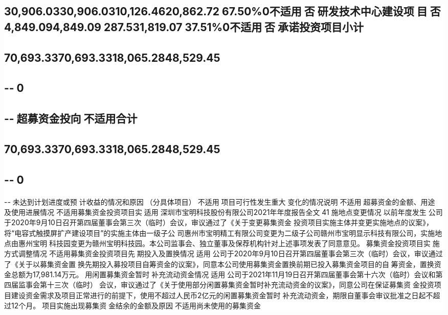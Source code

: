 30,906.0330,906.0310,126.4620,862.72
67.50%0不适用
否
研发技术中心建设项
目
否
4,849.094,849.09
287.531,819.07
37.51%0不适用
否
承诺投资项目小计
--
70,693.3370,693.3318,065.2848,529.45
--
--
0
--
--
超募资金投向
不适用合计
--
70,693.3370,693.3318,065.2848,529.45
--
--
0
--
--
未达到计划进度或预
计收益的情况和原因
（分具体项目）
不适用
项目可行性发生重大
变化的情况说明
不适用
超募资金的金额、用途
及使用进展情况
不适用募集资金投资项目实
适用
深圳市宝明科技股份有限公司2021年年度报告全文
41
施地点变更情况
以前年度发生
公司于2020年9月10日召开第四届董事会第三次（临时）会议，审议通过了《关于变更募集资金
投资项目实施主体并变更实施地点的议案》，将“电容式触摸屏扩产建设项目”的实施主体由一级子公
司惠州市宝明精工有限公司变更为二级子公司赣州市宝明显示科技有限公司，实施地点由惠州宝明
科技园变更为赣州宝明科技园。本公司监事会、独立董事及保荐机构针对上述事项发表了同意意见。
募集资金投资项目实
施方式调整情况
不适用募集资金投资项目先
期投入及置换情况
适用
公司于2020年9月10日召开第四届董事会第三次（临时）会议，审议通过了《关于以募集资金置
换先期投入募投项目自筹资金的议案》，同意本公司使用募集资金置换前期已投入募集资金项目的自
筹资金，置换资金总额为17,981.14万元。
用闲置募集资金暂时
补充流动资金情况
适用
公司于2021年11月19日召开第四届董事会第十六次（临时）会议和第四届监事会第十三次（临时）
会议，审议通过了《关于使用部分闲置募集资金暂时补充流动资金的议案》，同意公司在保证募集资
金投资项目建设资金需求及项目正常进行的前提下，使用不超过人民币2亿元的闲置募集资金暂时
补充流动资金，期限自董事会审议批准之日起不超过12个月。
项目实施出现募集资
金结余的金额及原因
不适用尚未使用的募集资金